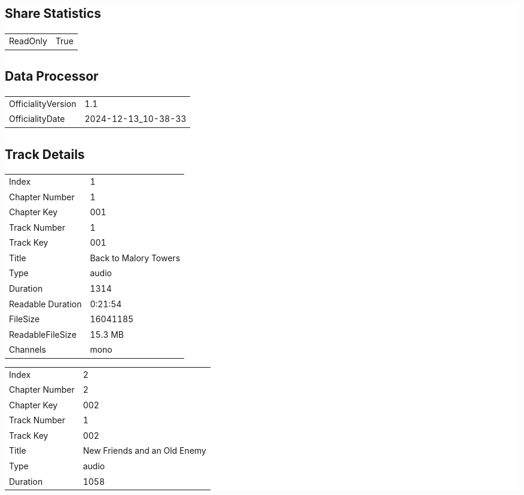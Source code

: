 
## Share Statistics

|  |  |
| - | - |
| ReadOnly | True |


## Data Processor

|  |  |
| - | - |
| OfficialityVersion | 1.1
| OfficialityDate | 2024-12-13_10-38-33


## Track Details

|  |  |
| - | - |
| Index | 1 |
| Chapter Number | 1 |
| Chapter Key | 001 |
| Track Number | 1 |
| Track Key | 001 |
| Title | Back to Malory Towers |
| Type | audio |
| Duration | 1314 |
| Readable Duration | 0:21:54 |
| FileSize | 16041185 |
| ReadableFileSize | 15.3 MB |
| Channels | mono |

|  |  |
| - | - |
| Index | 2 |
| Chapter Number | 2 |
| Chapter Key | 002 |
| Track Number | 1 |
| Track Key | 002 |
| Title | New Friends and an Old Enemy |
| Type | audio |
| Duration | 1058 |